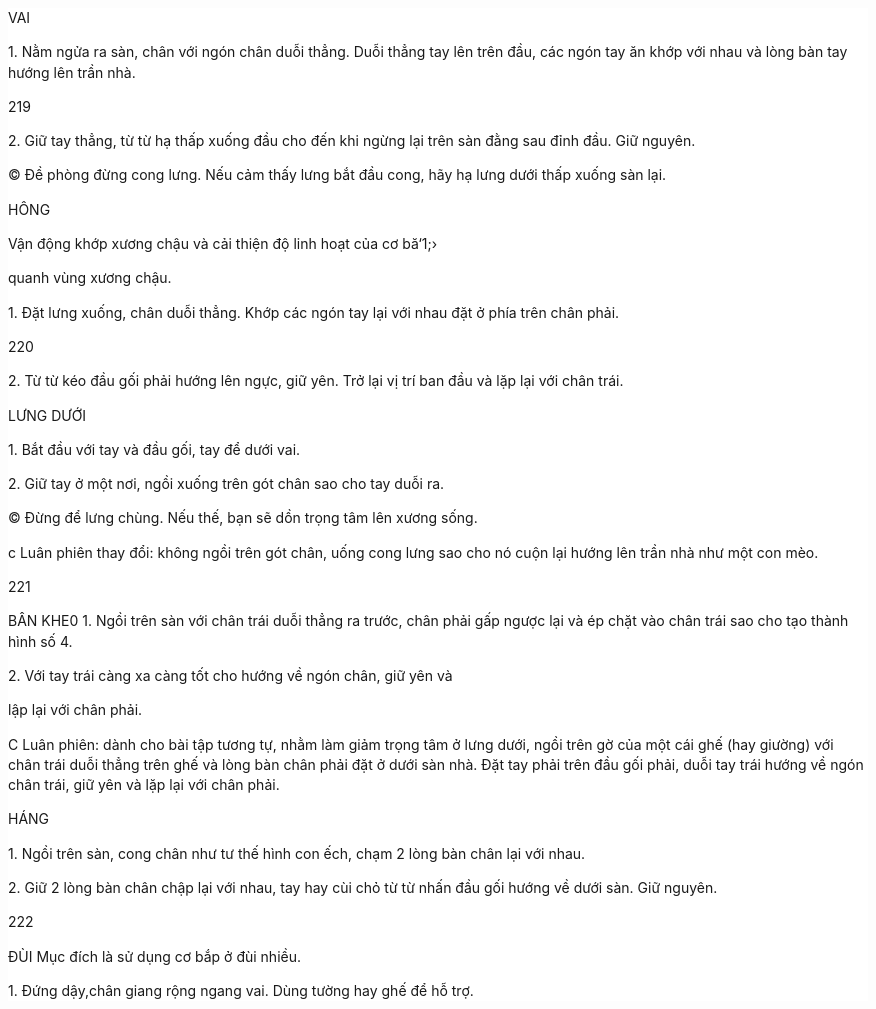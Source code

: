 VAI

1\. Nằm ngửa ra sàn, chân với ngón chân duỗi thẳng. Duỗi thẳng tay lên trên đầu, các ngón tay ăn khớp với nhau và lòng bàn tay hướng lên trần nhà.

219

2\. Giữ tay thẳng, từ từ hạ thấp xuống đầu cho đến khi ngừng lại trên sàn đằng sau đỉnh đầu. Giữ nguyên.

© Đề phòng đừng cong lưng. Nếu cảm thấy lưng bắt đầu cong, hãy hạ lưng dưới thấp xuống sàn lại.

HÔNG

Vận động khớp xương chậu và cải thiện độ linh hoạt của cơ bă‘1;›

quanh vùng xương chậu.

1\. Đặt lưng xuống, chân duỗi thẳng. Khớp các ngón tay lại với nhau đặt ở phía trên chân phải.

220

2\. Từ từ kéo đầu gối phải hướng lên ngực, giữ yên. Trở lại vị trí ban đầu và lặp lại với chân trái.

LƯNG DƯỚI

1\. Bắt đầu với tay và đầu gối, tay để dưới vai.

2\. Giữ tay ở một nơi, ngồi xuống trên gót chân sao cho tay duỗi ra.

© Đừng để lưng chùng. Nếu thế, bạn sẽ dồn trọng tâm lên xương sống.

c Luân phiên thay đổi: không ngồi trên gót chân, uống cong lưng sao cho nó cuộn lại hướng lên trần nhà như một con mèo.

221

BÂN KHE0 1. Ngồi trên sàn với chân trái duỗi thẳng ra trước, chân phải gấp ngược lại và ép chặt vào chân trái sao cho tạo thành hình số 4.

2\. Với tay trái càng xa càng tốt cho hướng về ngón chân, giữ yên và

lập lại với chân phải.

C Luân phiên: dành cho bài tập tương tự, nhằm làm giảm trọng tâm ở lưng dưới, ngồi trên gờ của một cái ghế (hay giường) với chân trái duỗi thẳng trên ghế và lòng bàn chân phải đặt ở dưới sàn nhà. Đặt tay phải trên đầu gối phải, duỗi tay trái hướng về ngón chân trái, giữ yên và lặp lại với chân phải.

HÁNG

1\. Ngồi trên sàn, cong chân như tư thế hình con ếch, chạm 2 lòng bàn chân lại với nhau.

2\. Giữ 2 lòng bàn chân chập lại với nhau, tay hay cùi chỏ từ từ nhấn đầu gối hướng về dưới sàn. Giữ nguyên.

222

ĐÙI Mục đích là sử dụng cơ bắp ở đùi nhiều.

1\. Đứng dậy,chân giang rộng ngang vai. Dùng tường hay ghế để hỗ trợ.
